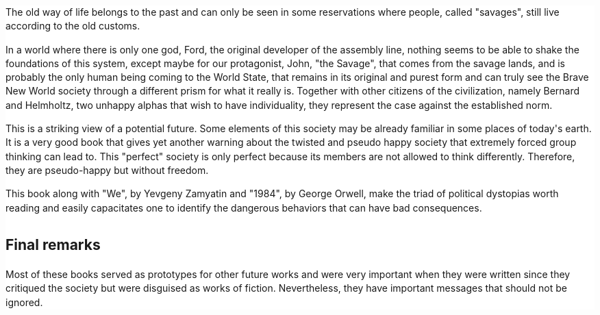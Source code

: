 The old way of life belongs to the past and can only be seen in some reservations where people, called "savages", still live according to the old customs.

In a world where there is only one god, Ford, the original developer of the assembly line, nothing seems to be able to shake the foundations of this system, except maybe for our protagonist, John, "the Savage", that comes from the savage lands, and is probably the only human being coming to the World State, that remains in its original and purest form and can truly see the Brave New World society through a different prism for what it really is. Together with other citizens of the civilization, namely Bernard and Helmholtz, two unhappy alphas that wish to have individuality, they represent the case against the established norm.

This is a striking view of a potential future. Some elements of this society may be already familiar in some places of today's earth. It is a very good book that gives yet another warning about the twisted and pseudo happy society that extremely forced group thinking can lead to. This "perfect" society is only perfect because its members are not allowed to think differently. Therefore, they are pseudo-happy but without freedom.

This book along with "We", by  Yevgeny Zamyatin and "1984", by George Orwell, make the triad of political dystopias worth reading and easily capacitates one to identify the dangerous behaviors that can have bad consequences.

## Final remarks

Most of these books served as prototypes for other future works and were very important when they were written since they critiqued the society but were disguised as works of fiction. Nevertheless, they have important messages that should not be ignored.